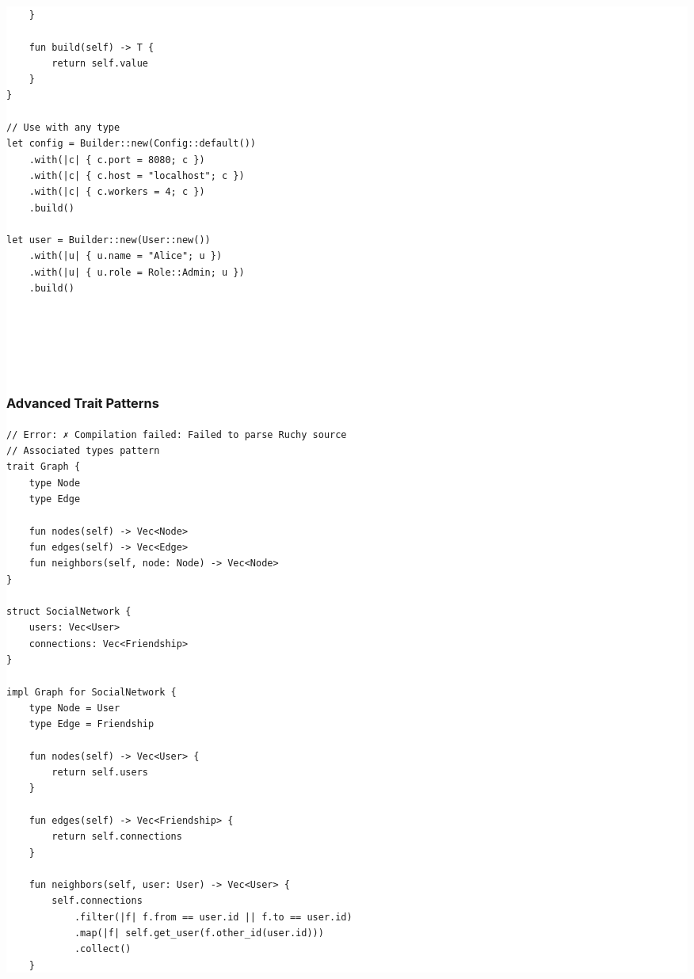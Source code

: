 ```ruchy
    }
    
    fun build(self) -> T {
        return self.value
    }
}

// Use with any type
let config = Builder::new(Config::default())
    .with(|c| { c.port = 8080; c })
    .with(|c| { c.host = "localhost"; c })
    .with(|c| { c.workers = 4; c })
    .build()

let user = Builder::new(User::new())
    .with(|u| { u.name = "Alice"; u })
    .with(|u| { u.role = Role::Admin; u })
    .build()






```

### Advanced Trait Patterns

```ruchy
// Error: ✗ Compilation failed: Failed to parse Ruchy source
// Associated types pattern
trait Graph {
    type Node
    type Edge
    
    fun nodes(self) -> Vec<Node>
    fun edges(self) -> Vec<Edge>
    fun neighbors(self, node: Node) -> Vec<Node>
}

struct SocialNetwork {
    users: Vec<User>
    connections: Vec<Friendship>
}

impl Graph for SocialNetwork {
    type Node = User
    type Edge = Friendship
    
    fun nodes(self) -> Vec<User> {
        return self.users
    }
    
    fun edges(self) -> Vec<Friendship> {
        return self.connections
    }
    
    fun neighbors(self, user: User) -> Vec<User> {
        self.connections
            .filter(|f| f.from == user.id || f.to == user.id)
            .map(|f| self.get_user(f.other_id(user.id)))
            .collect()
    }
```